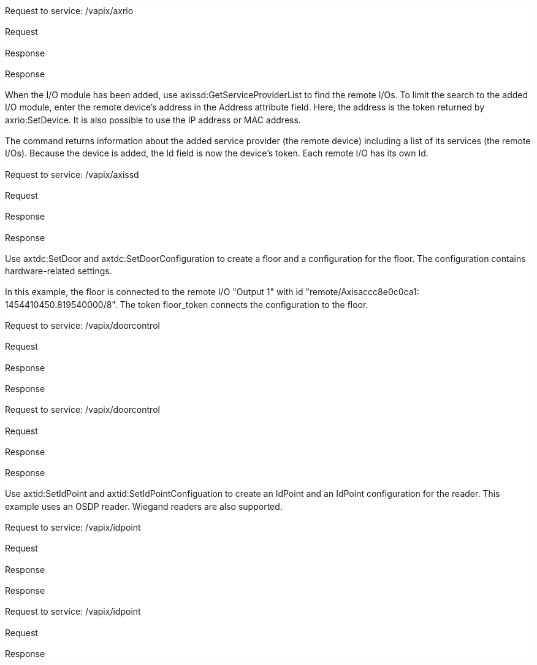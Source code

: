 Request to service: /vapix/axrio

Request

Response

Response

When the I/O module has been added, use axissd:GetServiceProviderList to find the remote I/Os. To limit the search to the added I/O module, enter the remote device’s address in the Address attribute field. Here, the address is the token returned by axrio:SetDevice. It is also possible to use the IP address or MAC address.

The command returns information about the added service provider (the remote device) including a list of its services (the remote I/Os). Because the device is added, the Id field is now the device’s token. Each remote I/O has its own Id.

Request to service: /vapix/axissd

Request

Response

Response

Use axtdc:SetDoor and axtdc:SetDoorConfiguration to create a floor and a configuration for the floor. The configuration contains hardware-related settings.

In this example, the floor is connected to the remote I/O "Output 1" with id "remote/Axisaccc8e0c0ca1: 1454410450.819540000/8". The token floor_token connects the configuration to the floor.

Request to service: /vapix/doorcontrol

Request

Response

Response

Request to service: /vapix/doorcontrol

Request

Response

Response

Use axtid:SetIdPoint and axtid:SetIdPointConfiguation to create an IdPoint and an IdPoint configuration for the reader. This example uses an OSDP reader. Wiegand readers are also supported.

Request to service: /vapix/idpoint

Request

Response

Response

Request to service: /vapix/idpoint

Request

Response
